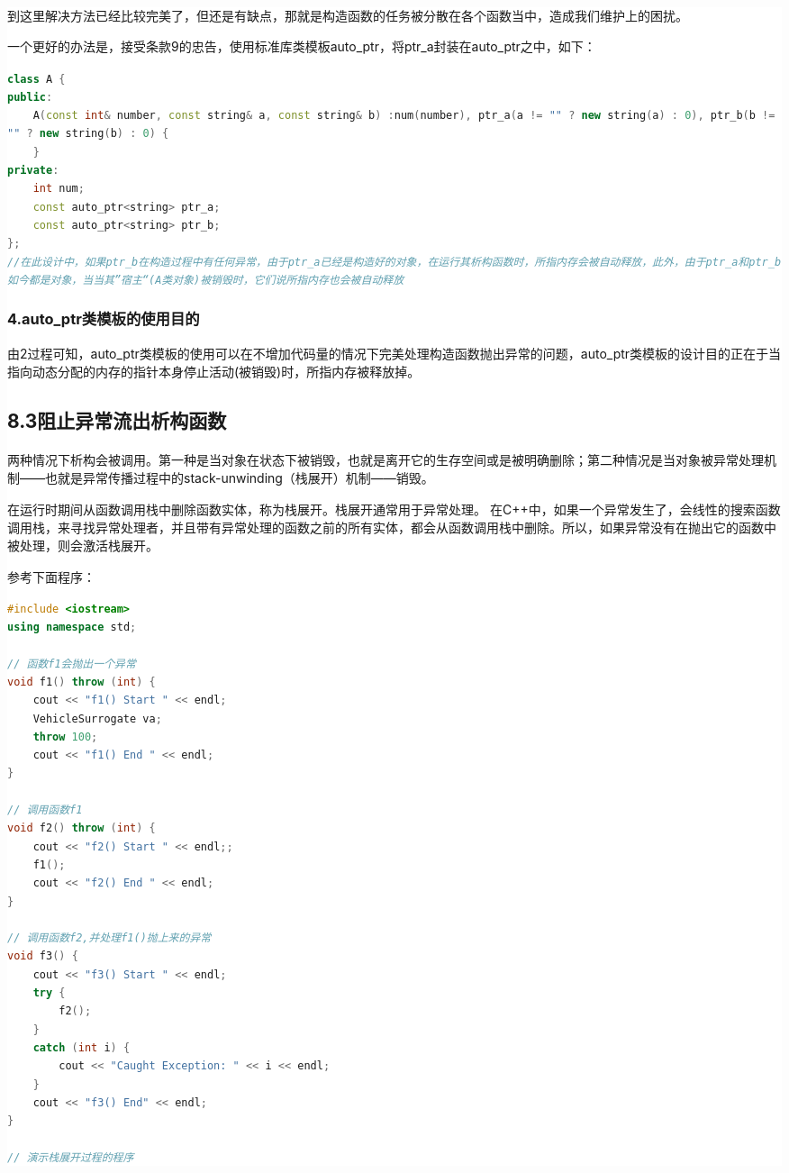 到这里解决方法已经比较完美了，但还是有缺点，那就是构造函数的任务被分散在各个函数当中，造成我们维护上的困扰。

一个更好的办法是，接受条款9的忠告，使用标准库类模板auto_ptr，将ptr_a封装在auto_ptr之中，如下：

```c++
class A {
public:
	A(const int& number, const string& a, const string& b) :num(number), ptr_a(a != "" ? new string(a) : 0), ptr_b(b != "" ? new string(b) : 0) {
	}
private:
	int num;
	const auto_ptr<string> ptr_a;
	const auto_ptr<string> ptr_b;
};
//在此设计中，如果ptr_b在构造过程中有任何异常，由于ptr_a已经是构造好的对象，在运行其析构函数时，所指内存会被自动释放，此外，由于ptr_a和ptr_b如今都是对象，当当其”宿主“(A类对象)被销毁时，它们说所指内存也会被自动释放
```

### 4.auto_ptr类模板的使用目的

由2过程可知，auto_ptr类模板的使用可以在不增加代码量的情况下完美处理构造函数抛出异常的问题，auto_ptr类模板的设计目的正在于当指向动态分配的内存的指针本身停止活动(被销毁)时，所指内存被释放掉。

## 8.3阻止异常流出析构函数

两种情况下析构会被调用。第一种是当对象在状态下被销毁，也就是离开它的生存空间或是被明确删除；第二种情况是当对象被异常处理机制——也就是异常传播过程中的stack-unwinding（栈展开）机制——销毁。

在运行时期间从函数调用栈中删除函数实体，称为栈展开。栈展开通常用于异常处理。
在C++中，如果一个异常发生了，会线性的搜索函数调用栈，来寻找异常处理者，并且带有异常处理的函数之前的所有实体，都会从函数调用栈中删除。所以，如果异常没有在抛出它的函数中被处理，则会激活栈展开。

参考下面程序：

```c++
#include <iostream>
using namespace std;

// 函数f1会抛出一个异常
void f1() throw (int) {
	cout << "f1() Start " << endl;
	VehicleSurrogate va;
	throw 100;
	cout << "f1() End " << endl;
}

// 调用函数f1
void f2() throw (int) {
	cout << "f2() Start " << endl;;
	f1();
	cout << "f2() End " << endl;
}

// 调用函数f2,并处理f1()抛上来的异常
void f3() {
	cout << "f3() Start " << endl;
	try {
		f2();
	}
	catch (int i) {
		cout << "Caught Exception: " << i << endl;
	}
	cout << "f3() End" << endl;
}

// 演示栈展开过程的程序
```